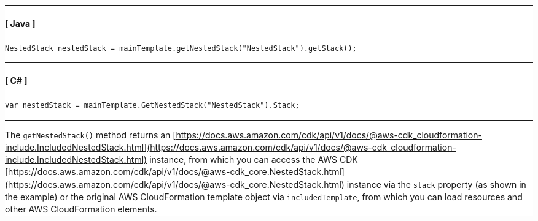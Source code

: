 ------
#### [ Java ]

```
NestedStack nestedStack = mainTemplate.getNestedStack("NestedStack").getStack();
```

------
#### [ C\# ]

```
var nestedStack = mainTemplate.GetNestedStack("NestedStack").Stack;
```

------

The `getNestedStack()` method returns an [https://docs.aws.amazon.com/cdk/api/v1/docs/@aws-cdk_cloudformation-include.IncludedNestedStack.html](https://docs.aws.amazon.com/cdk/api/v1/docs/@aws-cdk_cloudformation-include.IncludedNestedStack.html) instance, from which you can access the AWS CDK [https://docs.aws.amazon.com/cdk/api/v1/docs/@aws-cdk_core.NestedStack.html](https://docs.aws.amazon.com/cdk/api/v1/docs/@aws-cdk_core.NestedStack.html) instance via the `stack` property \(as shown in the example\) or the original AWS CloudFormation template object via `includedTemplate`, from which you can load resources and other AWS CloudFormation elements\.